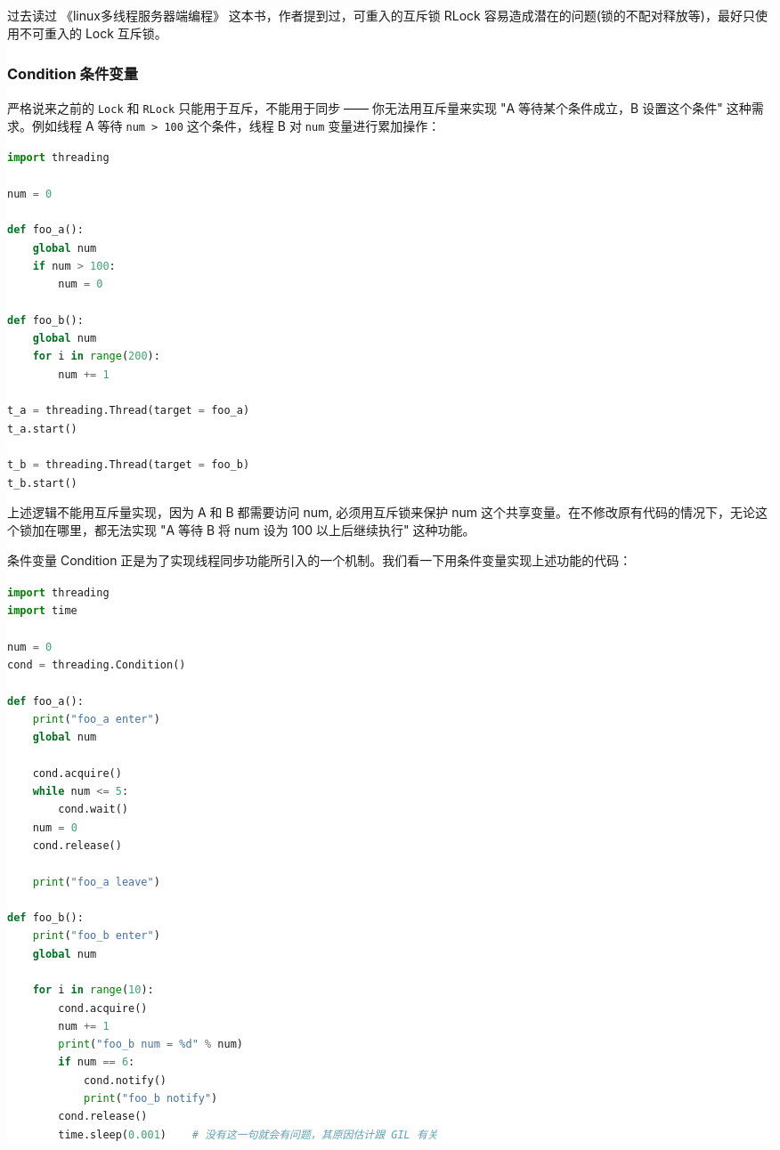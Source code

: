 过去读过 《linux多线程服务器端编程》 这本书，作者提到过，可重入的互斥锁 RLock 容易造成潜在的问题(锁的不配对释放等)，最好只使用不可重入的 Lock 互斥锁。

### Condition 条件变量

严格说来之前的 `Lock` 和 `RLock` 只能用于互斥，不能用于同步 —— 你无法用互斥量来实现 "A 等待某个条件成立，B 设置这个条件" 这种需求。例如线程 A 等待 `num > 100` 这个条件，线程 B 对 `num` 变量进行累加操作：

```py
import threading

num = 0

def foo_a():
    global num
    if num > 100:
        num = 0

def foo_b():
    global num
    for i in range(200):
        num += 1

t_a = threading.Thread(target = foo_a)
t_a.start()

t_b = threading.Thread(target = foo_b)
t_b.start()
```

上述逻辑不能用互斥量实现，因为 A 和 B 都需要访问 num, 必须用互斥锁来保护 num 这个共享变量。在不修改原有代码的情况下，无论这个锁加在哪里，都无法实现 "A 等待 B 将 num 设为 100 以上后继续执行" 这种功能。

条件变量 Condition 正是为了实现线程同步功能所引入的一个机制。我们看一下用条件变量实现上述功能的代码：

```py
import threading
import time

num = 0
cond = threading.Condition()

def foo_a():
    print("foo_a enter")
    global num

    cond.acquire()
    while num <= 5:
        cond.wait()
    num = 0
    cond.release()

    print("foo_a leave")

def foo_b():
    print("foo_b enter")
    global num

    for i in range(10):
        cond.acquire()
        num += 1
        print("foo_b num = %d" % num)
        if num == 6:
            cond.notify()
            print("foo_b notify")
        cond.release()
        time.sleep(0.001)    # 没有这一句就会有问题，其原因估计跟 GIL 有关
```